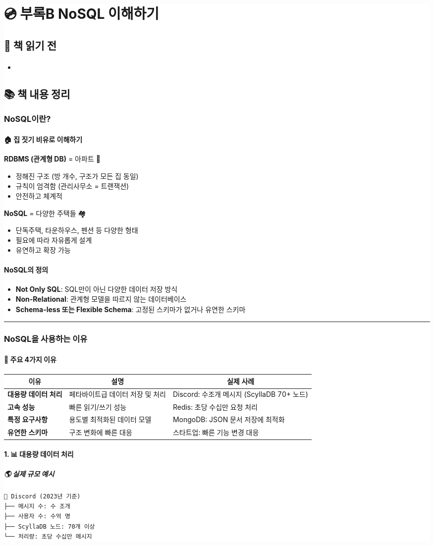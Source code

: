 # 💿 부록B NoSQL 이해하기

## 🥅 책 읽기 전

-

## 📚 책 내용 정리

### NoSQL이란?

#### 🏠 집 짓기 비유로 이해하기

**RDBMS (관계형 DB)** = 아파트 🏢

- 정해진 구조 (방 개수, 구조가 모든 집 동일)
- 규칙이 엄격함 (관리사무소 = 트랜잭션)
- 안전하고 체계적

**NoSQL** = 다양한 주택들 🏘️

- 단독주택, 타운하우스, 펜션 등 다양한 형태
- 필요에 따라 자유롭게 설계
- 유연하고 확장 가능

#### NoSQL의 정의

- **Not Only SQL**: SQL만이 아닌 다양한 데이터 저장 방식
- **Non-Relational**: 관계형 모델을 따르지 않는 데이터베이스
- **Schema-less 또는 Flexible Schema**: 고정된 스키마가 없거나 유연한 스키마

---

### NoSQL을 사용하는 이유

#### 🚀 주요 4가지 이유

| 이유                   | 설명                             | 실제 사례                                  |
| ---------------------- | -------------------------------- | ------------------------------------------ |
| **대용량 데이터 처리** | 페타바이트급 데이터 저장 및 처리 | Discord: 수조개 메시지 (ScyllaDB 70+ 노드) |
| **고속 성능**          | 빠른 읽기/쓰기 성능              | Redis: 초당 수십만 요청 처리               |
| **특정 요구사항**      | 용도별 최적화된 데이터 모델      | MongoDB: JSON 문서 저장에 최적화           |
| **유연한 스키마**      | 구조 변화에 빠른 대응            | 스타트업: 빠른 기능 변경 대응              |

#### 1. 📊 대용량 데이터 처리

##### 🌎 실제 규모 예시

```
📱 Discord (2023년 기준)
├── 메시지 수: 수 조개
├── 사용자 수: 수억 명
├── ScyllaDB 노드: 70개 이상
└── 처리량: 초당 수십만 메시지
```
